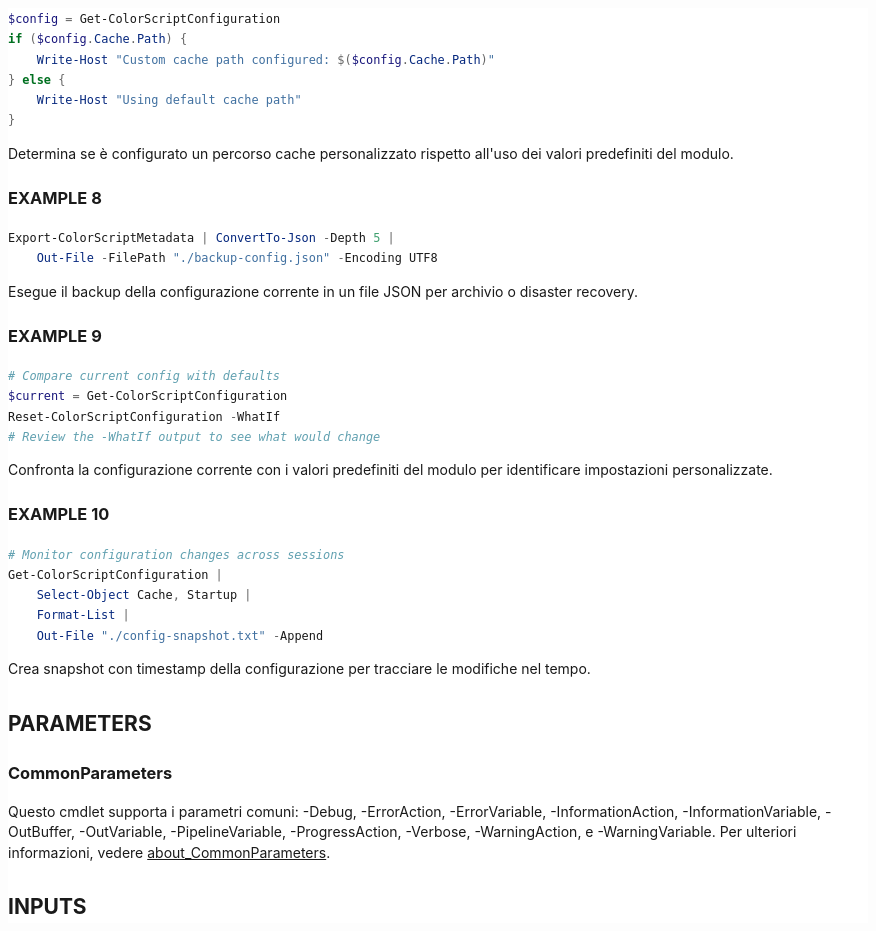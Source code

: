 ```powershell
$config = Get-ColorScriptConfiguration
if ($config.Cache.Path) {
    Write-Host "Custom cache path configured: $($config.Cache.Path)"
} else {
    Write-Host "Using default cache path"
}
```

Determina se è configurato un percorso cache personalizzato rispetto all'uso dei valori predefiniti del modulo.

### EXAMPLE 8

```powershell
Export-ColorScriptMetadata | ConvertTo-Json -Depth 5 |
    Out-File -FilePath "./backup-config.json" -Encoding UTF8
```

Esegue il backup della configurazione corrente in un file JSON per archivio o disaster recovery.

### EXAMPLE 9

```powershell
# Compare current config with defaults
$current = Get-ColorScriptConfiguration
Reset-ColorScriptConfiguration -WhatIf
# Review the -WhatIf output to see what would change
```

Confronta la configurazione corrente con i valori predefiniti del modulo per identificare impostazioni personalizzate.

### EXAMPLE 10

```powershell
# Monitor configuration changes across sessions
Get-ColorScriptConfiguration |
    Select-Object Cache, Startup |
    Format-List |
    Out-File "./config-snapshot.txt" -Append
```

Crea snapshot con timestamp della configurazione per tracciare le modifiche nel tempo.

## PARAMETERS

### CommonParameters

Questo cmdlet supporta i parametri comuni: -Debug, -ErrorAction, -ErrorVariable,
-InformationAction, -InformationVariable, -OutBuffer, -OutVariable, -PipelineVariable,
-ProgressAction, -Verbose, -WarningAction, e -WarningVariable. Per ulteriori informazioni, vedere
[about_CommonParameters](https://go.microsoft.com/fwlink/?LinkID=113216).

## INPUTS
